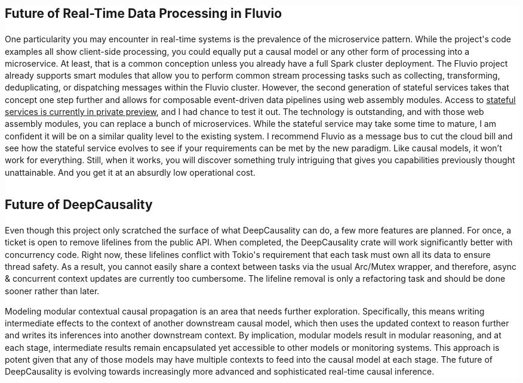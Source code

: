 ## Future of Real-Time Data Processing in Fluvio

One particularity you may encounter in real-time systems is the prevalence of the microservice pattern. While the
project's code examples all show client-side processing, you could equally put a causal model or any other form of
processing into a microservice. At least, that is a common conception unless you already have a full Spark cluster
deployment. The Fluvio project already supports smart modules that allow you to perform common stream processing tasks
such as collecting, transforming, deduplicating, or dispatching messages within the Fluvio cluster.
However, the second generation of stateful services takes that concept one step further and allows for composable
event-driven data pipelines using web assembly modules. Access
to [stateful services is currently in private preview](https://infinyon.com/), and I had chance
to test it out. The technology is outstanding, and with those web assembly modules, you can replace a bunch of
microservices. While the stateful service may take some time to mature, I am confident it will be on a similar quality
level to the existing system. I recommend Fluvio as a message bus to cut the cloud bill and see how the stateful service
evolves to see if your requirements can be met by the new paradigm. Like causal models, it won’t work for everything.
Still, when it works, you will discover something truly intriguing that gives you capabilities previously thought
unattainable. And you get it at an absurdly low operational cost.

## Future of DeepCausality

Even though this project only scratched the surface of what DeepCausality can do, a few more features are planned. For
once, a ticket is open to remove lifelines from the public API. When completed, the DeepCausality crate will work
significantly better with concurrency code. Right now, these lifelines conflict with Tokio's requirement that each task
must own all its data to ensure thread safety. As a result, you cannot easily share a context between tasks via the
usual Arc/Mutex wrapper, and therefore, async & concurrent context updates are currently too cumbersome. The lifeline
removal is only a refactoring task and should be done sooner rather than later.

Modeling modular contextual causal propagation is an area that needs further exploration. Specifically, this means
writing intermediate effects to the context of another downstream causal model, which then uses the updated context to
reason further and writes its inferences into another downstream context. By implication, modular models result in
modular reasoning, and at each stage, intermediate results remain encapsulated yet accessible to other models or
monitoring systems. This approach is potent given that any of those models may have multiple contexts to feed into the
causal model at each stage. The future of DeepCausality is evolving towards increasingly more advanced and sophisticated
real-time causal inference.
